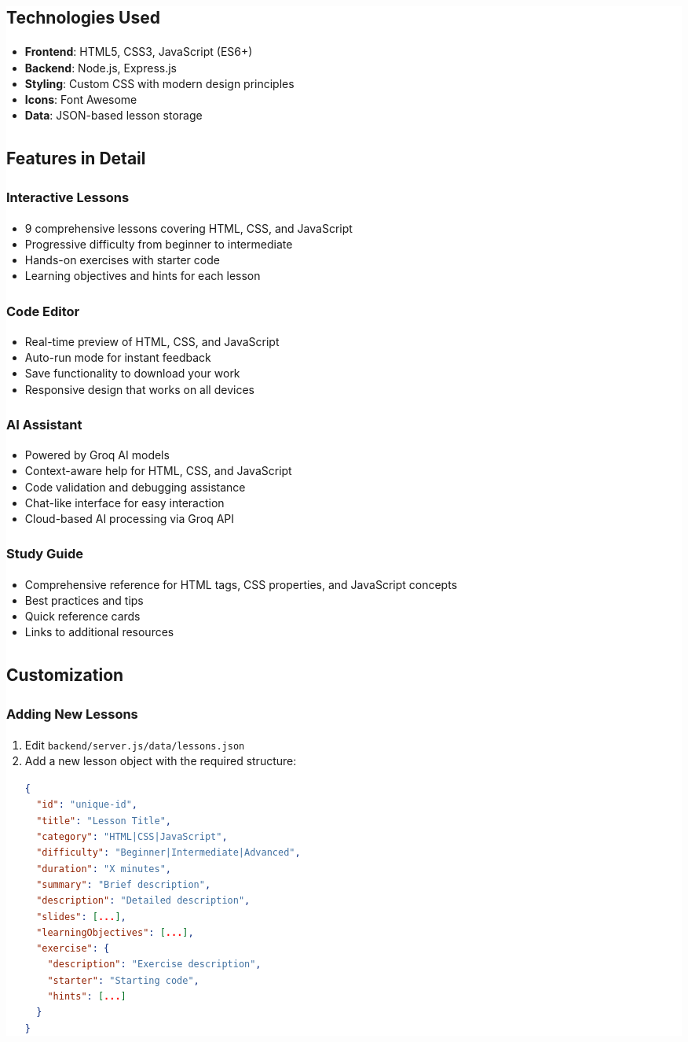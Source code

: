 ## Technologies Used

- **Frontend**: HTML5, CSS3, JavaScript (ES6+)
- **Backend**: Node.js, Express.js
- **Styling**: Custom CSS with modern design principles
- **Icons**: Font Awesome
- **Data**: JSON-based lesson storage

## Features in Detail

### Interactive Lessons
- 9 comprehensive lessons covering HTML, CSS, and JavaScript
- Progressive difficulty from beginner to intermediate
- Hands-on exercises with starter code
- Learning objectives and hints for each lesson

### Code Editor
- Real-time preview of HTML, CSS, and JavaScript
- Auto-run mode for instant feedback
- Save functionality to download your work
- Responsive design that works on all devices

### AI Assistant
- Powered by Groq AI models
- Context-aware help for HTML, CSS, and JavaScript
- Code validation and debugging assistance
- Chat-like interface for easy interaction
- Cloud-based AI processing via Groq API

### Study Guide
- Comprehensive reference for HTML tags, CSS properties, and JavaScript concepts
- Best practices and tips
- Quick reference cards
- Links to additional resources

## Customization

### Adding New Lessons
1. Edit `backend/server.js/data/lessons.json`
2. Add a new lesson object with the required structure:
   ```json
   {
     "id": "unique-id",
     "title": "Lesson Title",
     "category": "HTML|CSS|JavaScript",
     "difficulty": "Beginner|Intermediate|Advanced",
     "duration": "X minutes",
     "summary": "Brief description",
     "description": "Detailed description",
     "slides": [...],
     "learningObjectives": [...],
     "exercise": {
       "description": "Exercise description",
       "starter": "Starting code",
       "hints": [...]
     }
   }
   ```
